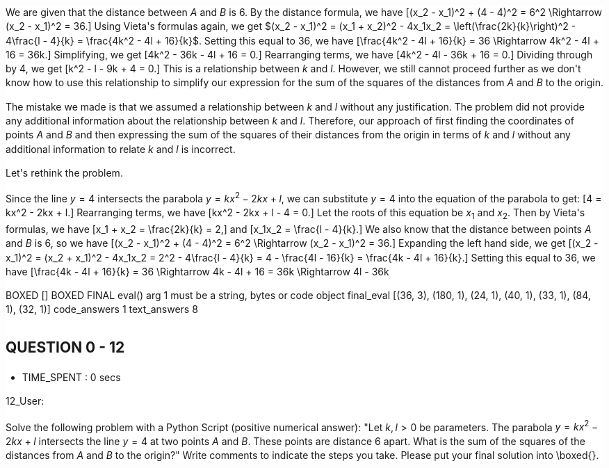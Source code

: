 We are given that the distance between $A$ and $B$ is 6. By the distance formula, we have
\[(x_2 - x_1)^2 + (4 - 4)^2 = 6^2 \Rightarrow (x_2 - x_1)^2 = 36.\]
Using Vieta's formulas again, we get $(x_2 - x_1)^2 = (x_1 + x_2)^2 - 4x_1x_2 = \left(\frac{2k}{k}\right)^2 - 4\frac{l - 4}{k} = \frac{4k^2 - 4l + 16}{k}$. Setting this equal to $36$, we have
\[\frac{4k^2 - 4l + 16}{k} = 36 \Rightarrow 4k^2 - 4l + 16 = 36k.\]
Simplifying, we get
\[4k^2 - 36k - 4l + 16 = 0.\]
Rearranging terms, we have
\[4k^2 - 4l - 36k + 16 = 0.\]
Dividing through by 4, we get
\[k^2 - l - 9k + 4 = 0.\]
This is a relationship between $k$ and $l$. However, we still cannot proceed further as we don't know how to use this relationship to simplify our expression for the sum of the squares of the distances from $A$ and $B$ to the origin.

The mistake we made is that we assumed a relationship between $k$ and $l$ without any justification. The problem did not provide any additional information about the relationship between $k$ and $l$. Therefore, our approach of first finding the coordinates of points $A$ and $B$ and then expressing the sum of the squares of their distances from the origin in terms of $k$ and $l$ without any additional information to relate $k$ and $l$ is incorrect.

Let's rethink the problem.

Since the line $y=4$ intersects the parabola $y=kx^2 - 2kx + l$, we can substitute $y=4$ into the equation of the parabola to get:
\[4 = kx^2 - 2kx + l.\]
Rearranging terms, we have
\[kx^2 - 2kx + l - 4 = 0.\]
Let the roots of this equation be $x_1$ and $x_2$. Then by Vieta's formulas, we have
\[x_1 + x_2 = \frac{2k}{k} = 2,\]
and
\[x_1x_2 = \frac{l - 4}{k}.\]
We also know that the distance between points $A$ and $B$ is 6, so we have
\[(x_2 - x_1)^2 + (4 - 4)^2 = 6^2 \Rightarrow (x_2 - x_1)^2 = 36.\]
Expanding the left hand side, we get
\[(x_2 - x_1)^2 = (x_2 + x_1)^2 - 4x_1x_2 = 2^2 - 4\frac{l - 4}{k} = 4 - \frac{4l - 16}{k} = \frac{4k - 4l + 16}{k}.\]
Setting this equal to $36$, we have
\[\frac{4k - 4l + 16}{k} = 36 \Rightarrow 4k - 4l + 16 = 36k \Rightarrow 4l - 36k

BOXED []
BOXED FINAL 
eval() arg 1 must be a string, bytes or code object final_eval
[(36, 3), (180, 1), (24, 1), (40, 1), (33, 1), (84, 1), (32, 1)]
code_answers 1 text_answers 8



## QUESTION 0 - 12 
- TIME_SPENT : 0 secs

12_User:

Solve the following problem with a Python Script (positive numerical answer):
"Let $k, l > 0$ be parameters. The parabola $y = kx^2 - 2kx + l$ intersects the line $y = 4$ at two points $A$ and $B$. These points are distance 6 apart. What is the sum of the squares of the distances from $A$ and $B$ to the origin?"
Write comments to indicate the steps you take. Please put your final solution into \boxed{}.
